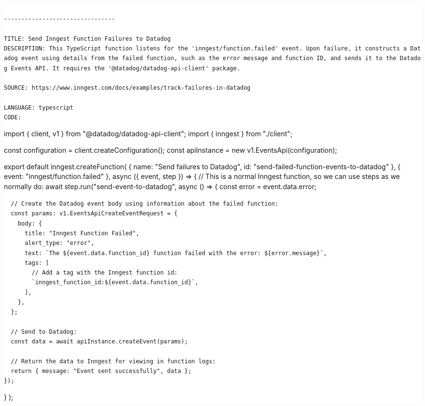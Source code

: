 ```

--------------------------------

TITLE: Send Inngest Function Failures to Datadog
DESCRIPTION: This TypeScript function listens for the 'inngest/function.failed' event. Upon failure, it constructs a Datadog event using details from the failed function, such as the error message and function ID, and sends it to the Datadog Events API. It requires the '@datadog/datadog-api-client' package.

SOURCE: https://www.inngest.com/docs/examples/track-failures-in-datadog

LANGUAGE: typescript
CODE:
```
import { client, v1 } from "@datadog/datadog-api-client";
import { inngest } from "./client";

const configuration = client.createConfiguration();
const apiInstance = new v1.EventsApi(configuration);

export default inngest.createFunction(
  {
    name: "Send failures to Datadog",
    id: "send-failed-function-events-to-datadog"
  },
  { event: "inngest/function.failed" },
  async ({ event, step }) => {
    // This is a normal Inngest function, so we can use steps as we normally do:
    await step.run("send-event-to-datadog", async () => {
      const error = event.data.error;

      // Create the Datadog event body using information about the failed function:
      const params: v1.EventsApiCreateEventRequest = {
        body: {
          title: "Inngest Function Failed",
          alert_type: "error",
          text: `The ${event.data.function_id} function failed with the error: ${error.message}`,
          tags: [
            // Add a tag with the Inngest function id:
            `inngest_function_id:${event.data.function_id}`,
          ],
        },
      };

      // Send to Datadog:
      const data = await apiInstance.createEvent(params);

      // Return the data to Inngest for viewing in function logs:
      return { message: "Event sent successfully", data };
    });
  }
);
